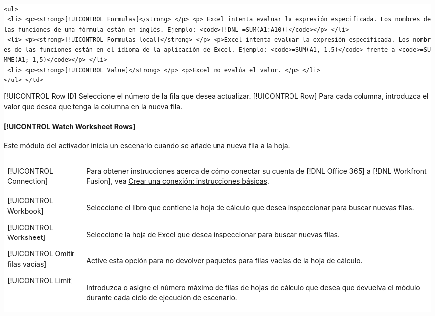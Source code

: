     <ul> 
     <li> <p><strong>[!UICONTROL Formulas]</strong> </p> <p> Excel intenta evaluar la expresión especificada. Los nombres de las funciones de una fórmula están en inglés. Ejemplo: <code>[!DNL =SUM(A1:A10)]</code></p> </li> 
     <li> <p><strong>[!UICONTROL Formulas local]</strong> </p> <p>Excel intenta evaluar la expresión especificada. Los nombres de las funciones están en el idioma de la aplicación de Excel. Ejemplo: <code>=SUM(A1, 1.5)</code> frente a <code>=SUMME(A1; 1,5)</code></p> </li> 
     <li> <p><strong>[!UICONTROL Value]</strong> </p> <p>Excel no evalúa el valor. </p> </li> 
    </ul> </td> 
  </tr> 
  <tr> 
   <td role="rowheader">[!UICONTROL Row ID]</td> 
   <td>Seleccione el número de la fila que desea actualizar.</td> 
  </tr> 
  <tr> 
    <td role="rowheader" >[!UICONTROL Row]</td>
    <td>Para cada columna, introduzca el valor que desea que tenga la columna en la nueva fila.</td>
    </tr> 
 </tbody> 
</table>

#### [!UICONTROL Watch Worksheet Rows]

Este módulo del activador inicia un escenario cuando se añade una nueva fila a la hoja.

<table style="table-layout:auto"> 
 <col> 
 <col> 
 <tbody> 
  <tr> 
   <td role="rowheader"> <p>[!UICONTROL Connection]</p> </td> 
   <td> <p>Para obtener instrucciones acerca de cómo conectar su cuenta de [!DNL Office 365] a [!DNL Workfront Fusion], vea <a href="/help/workfront-fusion/create-scenarios/connect-to-apps/connect-to-fusion-general.md" class="MCXref xref">Crear una conexión: instrucciones básicas</a>.</p> </td> 
  </tr> 
  <tr> 
    <td role="rowheader" >[!UICONTROL Workbook] </td>
   <td> <p>Seleccione el libro que contiene la hoja de cálculo que desea inspeccionar para buscar nuevas filas.</p> </td> 
  </tr> 
  <tr>
    <td role="rowheader" >[!UICONTROL Worksheet] </td>
   <td> <p>Seleccione la hoja de Excel que desea inspeccionar para buscar nuevas filas.</p> </td> 
  </tr> 
  <tr>
    <td role="rowheader" >[!UICONTROL Omitir filas vacías] </td>
   <td> <p>Active esta opción para no devolver paquetes para filas vacías de la hoja de cálculo.</p> </td> 
  </tr> 
  <tr> 
    <td role="rowheader" >[!UICONTROL Limit]</td>
   <td> <p>Introduzca o asigne el número máximo de filas de hojas de cálculo que desea que devuelva el módulo durante cada ciclo de ejecución de escenario.</p> </td> 
  </tr> 
 </tbody> 
</table>
